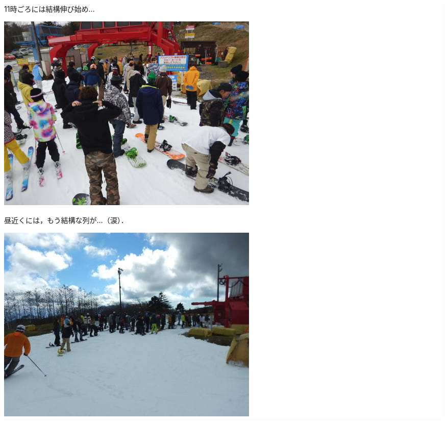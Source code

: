 


11時ごろには結構伸び始め…




![b3eace8e4c6dd5c194224bba27ee8779.jpg](images/b3eace8e4c6dd5c194224bba27ee8779.jpg)




昼近くには，もう結構な列が…（涙）．




![0fa74f2392b16306097453bd9f2d0c71.jpg](images/0fa74f2392b16306097453bd9f2d0c71.jpg)



